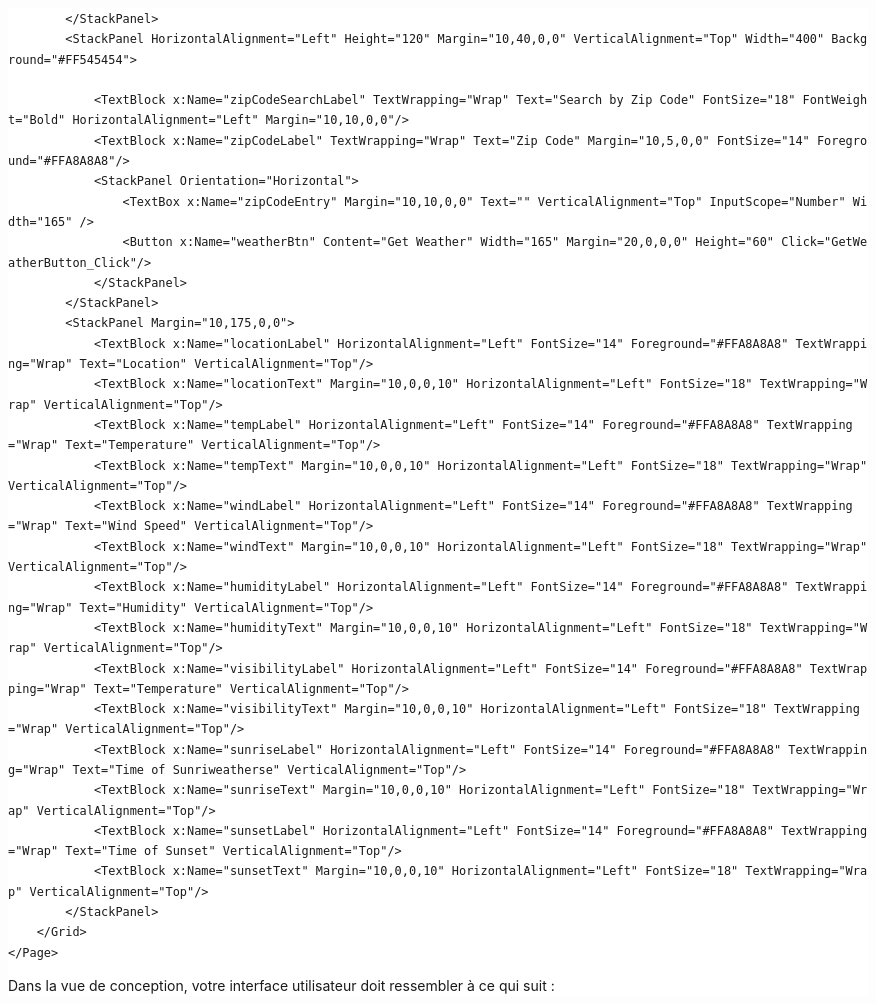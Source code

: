 ```xaml
        </StackPanel>
        <StackPanel HorizontalAlignment="Left" Height="120" Margin="10,40,0,0" VerticalAlignment="Top" Width="400" Background="#FF545454">

            <TextBlock x:Name="zipCodeSearchLabel" TextWrapping="Wrap" Text="Search by Zip Code" FontSize="18" FontWeight="Bold" HorizontalAlignment="Left" Margin="10,10,0,0"/>
            <TextBlock x:Name="zipCodeLabel" TextWrapping="Wrap" Text="Zip Code" Margin="10,5,0,0" FontSize="14" Foreground="#FFA8A8A8"/>
            <StackPanel Orientation="Horizontal">
                <TextBox x:Name="zipCodeEntry" Margin="10,10,0,0" Text="" VerticalAlignment="Top" InputScope="Number" Width="165" />
                <Button x:Name="weatherBtn" Content="Get Weather" Width="165" Margin="20,0,0,0" Height="60" Click="GetWeatherButton_Click"/>
            </StackPanel>
        </StackPanel>
        <StackPanel Margin="10,175,0,0">
            <TextBlock x:Name="locationLabel" HorizontalAlignment="Left" FontSize="14" Foreground="#FFA8A8A8" TextWrapping="Wrap" Text="Location" VerticalAlignment="Top"/>
            <TextBlock x:Name="locationText" Margin="10,0,0,10" HorizontalAlignment="Left" FontSize="18" TextWrapping="Wrap" VerticalAlignment="Top"/>
            <TextBlock x:Name="tempLabel" HorizontalAlignment="Left" FontSize="14" Foreground="#FFA8A8A8" TextWrapping="Wrap" Text="Temperature" VerticalAlignment="Top"/>
            <TextBlock x:Name="tempText" Margin="10,0,0,10" HorizontalAlignment="Left" FontSize="18" TextWrapping="Wrap" VerticalAlignment="Top"/>
            <TextBlock x:Name="windLabel" HorizontalAlignment="Left" FontSize="14" Foreground="#FFA8A8A8" TextWrapping="Wrap" Text="Wind Speed" VerticalAlignment="Top"/>
            <TextBlock x:Name="windText" Margin="10,0,0,10" HorizontalAlignment="Left" FontSize="18" TextWrapping="Wrap" VerticalAlignment="Top"/>
            <TextBlock x:Name="humidityLabel" HorizontalAlignment="Left" FontSize="14" Foreground="#FFA8A8A8" TextWrapping="Wrap" Text="Humidity" VerticalAlignment="Top"/>
            <TextBlock x:Name="humidityText" Margin="10,0,0,10" HorizontalAlignment="Left" FontSize="18" TextWrapping="Wrap" VerticalAlignment="Top"/>
            <TextBlock x:Name="visibilityLabel" HorizontalAlignment="Left" FontSize="14" Foreground="#FFA8A8A8" TextWrapping="Wrap" Text="Temperature" VerticalAlignment="Top"/>
            <TextBlock x:Name="visibilityText" Margin="10,0,0,10" HorizontalAlignment="Left" FontSize="18" TextWrapping="Wrap" VerticalAlignment="Top"/>
            <TextBlock x:Name="sunriseLabel" HorizontalAlignment="Left" FontSize="14" Foreground="#FFA8A8A8" TextWrapping="Wrap" Text="Time of Sunriweatherse" VerticalAlignment="Top"/>
            <TextBlock x:Name="sunriseText" Margin="10,0,0,10" HorizontalAlignment="Left" FontSize="18" TextWrapping="Wrap" VerticalAlignment="Top"/>
            <TextBlock x:Name="sunsetLabel" HorizontalAlignment="Left" FontSize="14" Foreground="#FFA8A8A8" TextWrapping="Wrap" Text="Time of Sunset" VerticalAlignment="Top"/>
            <TextBlock x:Name="sunsetText" Margin="10,0,0,10" HorizontalAlignment="Left" FontSize="18" TextWrapping="Wrap" VerticalAlignment="Top"/>
        </StackPanel>
    </Grid>
</Page>
```

 Dans la vue de conception, votre interface utilisateur doit ressembler à ce qui suit :
